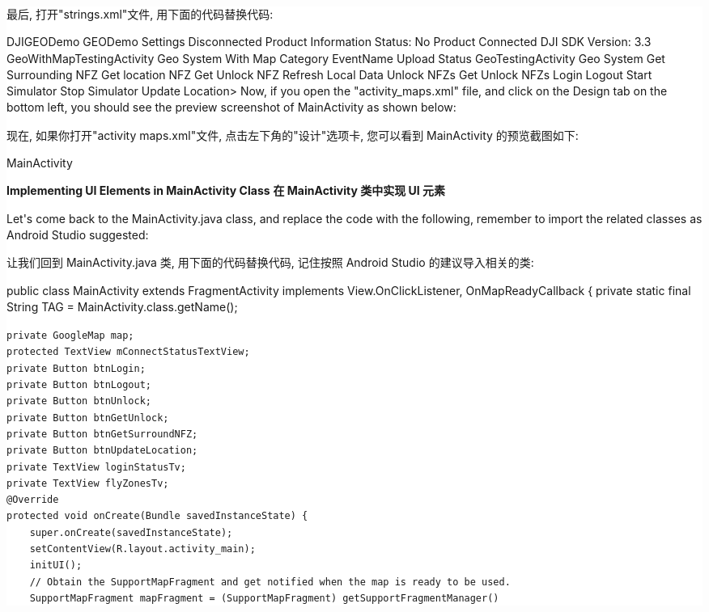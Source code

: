 最后, 打开"strings.xml"文件, 用下面的代码替换代码:

<?xml version="1.0" encoding="utf-8"?>
<resources>
    <string name="app_name">DJIGEODemo</string>
    <string name="title_activity_GEODemo">GEODemo</string>
    <string name="action_settings">Settings</string>
    <string name="disconnected">Disconnected</string>
    <string name="product_information">Product Information</string>
    <string name="connection_loose">Status: No Product Connected</string>
    <string name="sdk_version">DJI SDK Version: 3.3</string>
    <!-- GEO with map testing activity-->
    <string name="title_activity_geo_with_map_testing">GeoWithMapTestingActivity</string>
    <string name="demo_desc_geo_with_map">Geo System With Map</string>
    <string name="item_top_left_title">Category</string>
    <string name="item_top_title">EventName</string>
    <string name="Message_WaitStatus">Upload Status</string>
    <string name="title_activity_geo_testing">GeoTestingActivity</string>
    <string name="demo_desc_geo">Geo System</string>
    <string name="geo_get_surrounding_nfz">Get Surrounding NFZ</string>
    <string name="geo_get_location_nfz">Get location NFZ</string>
    <string name="geo_get_unlock_nfz">Get Unlock NFZ</string>
    <string name="geo_refresh_nfz">Refresh Local Data</string>
    <string name="geo_unlock_nfzs">Unlock NFZs</string>
    <string name="geo_get_unlock_nfzs">Get Unlock NFZs</string>
    <string name="geo_login">Login</string>
    <string name="geo_logout">Logout</string>
    <string name="start_simulator">Start Simulator</string>
    <string name="stop_simulator">Stop Simulator</string>
    <string name="geo_update_location">Update Location</string>>
</resources>
Now, if you open the "activity_maps.xml" file, and click on the Design tab on the bottom left, you should see the preview screenshot of MainActivity as shown below:

现在, 如果你打开"activity maps.xml"文件, 点击左下角的"设计"选项卡, 您可以看到 MainActivity 的预览截图如下:

MainActivity

**Implementing UI Elements in MainActivity Class**
**在 MainActivity 类中实现 UI 元素**

Let's come back to the MainActivity.java class, and replace the code with the following, remember to import the related classes as Android Studio suggested:

让我们回到 MainActivity.java 类, 用下面的代码替换代码, 记住按照 Android Studio 的建议导入相关的类:

public class MainActivity extends FragmentActivity implements View.OnClickListener, OnMapReadyCallback {
    private static final String TAG = MainActivity.class.getName();
    
    private GoogleMap map;
    protected TextView mConnectStatusTextView;
    private Button btnLogin;
    private Button btnLogout;
    private Button btnUnlock;
    private Button btnGetUnlock;
    private Button btnGetSurroundNFZ;
    private Button btnUpdateLocation;
    private TextView loginStatusTv;
    private TextView flyZonesTv;
    @Override
    protected void onCreate(Bundle savedInstanceState) {
        super.onCreate(savedInstanceState);
        setContentView(R.layout.activity_main);
        initUI();
        // Obtain the SupportMapFragment and get notified when the map is ready to be used.
        SupportMapFragment mapFragment = (SupportMapFragment) getSupportFragmentManager()